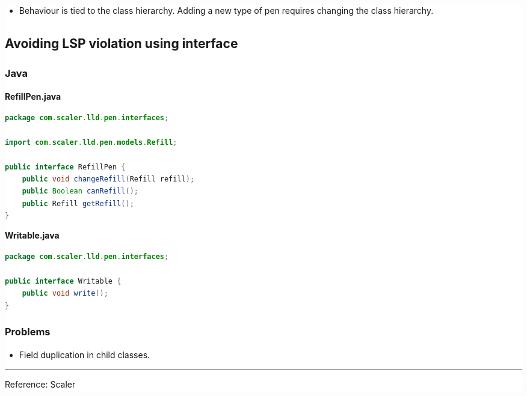 - Behaviour is tied to the class hierarchy. Adding a new type of pen requires changing the class hierarchy.

## Avoiding LSP violation using interface

### Java

**RefillPen.java**

```java
package com.scaler.lld.pen.interfaces;

import com.scaler.lld.pen.models.Refill;

public interface RefillPen {
    public void changeRefill(Refill refill);
    public Boolean canRefill();
    public Refill getRefill();
}

```

**Writable.java**

```java
package com.scaler.lld.pen.interfaces;

public interface Writable {
    public void write();
}

```

### Problems

- Field duplication in child classes.

---

Reference: Scaler
